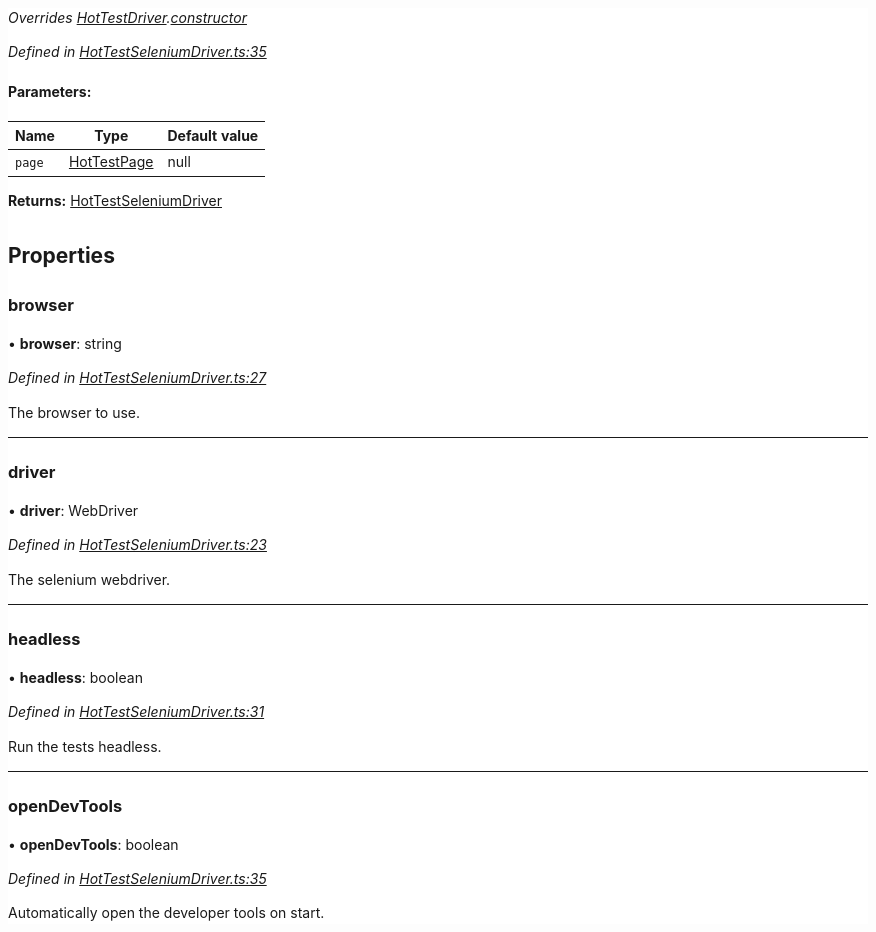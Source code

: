 *Overrides [HotTestDriver](hottestdriver.md).[constructor](hottestdriver.md#constructor)*

*Defined in [HotTestSeleniumDriver.ts:35](https://github.com/OurFreeLight/HotPreprocessor/blob/79295d2/src/HotTestSeleniumDriver.ts#L35)*

#### Parameters:

Name | Type | Default value |
------ | ------ | ------ |
`page` | [HotTestPage](../interfaces/hottestpage.md) | null |

**Returns:** [HotTestSeleniumDriver](hottestseleniumdriver.md)

## Properties

### browser

•  **browser**: string

*Defined in [HotTestSeleniumDriver.ts:27](https://github.com/OurFreeLight/HotPreprocessor/blob/79295d2/src/HotTestSeleniumDriver.ts#L27)*

The browser to use.

___

### driver

•  **driver**: WebDriver

*Defined in [HotTestSeleniumDriver.ts:23](https://github.com/OurFreeLight/HotPreprocessor/blob/79295d2/src/HotTestSeleniumDriver.ts#L23)*

The selenium webdriver.

___

### headless

•  **headless**: boolean

*Defined in [HotTestSeleniumDriver.ts:31](https://github.com/OurFreeLight/HotPreprocessor/blob/79295d2/src/HotTestSeleniumDriver.ts#L31)*

Run the tests headless.

___

### openDevTools

•  **openDevTools**: boolean

*Defined in [HotTestSeleniumDriver.ts:35](https://github.com/OurFreeLight/HotPreprocessor/blob/79295d2/src/HotTestSeleniumDriver.ts#L35)*

Automatically open the developer tools on start.
